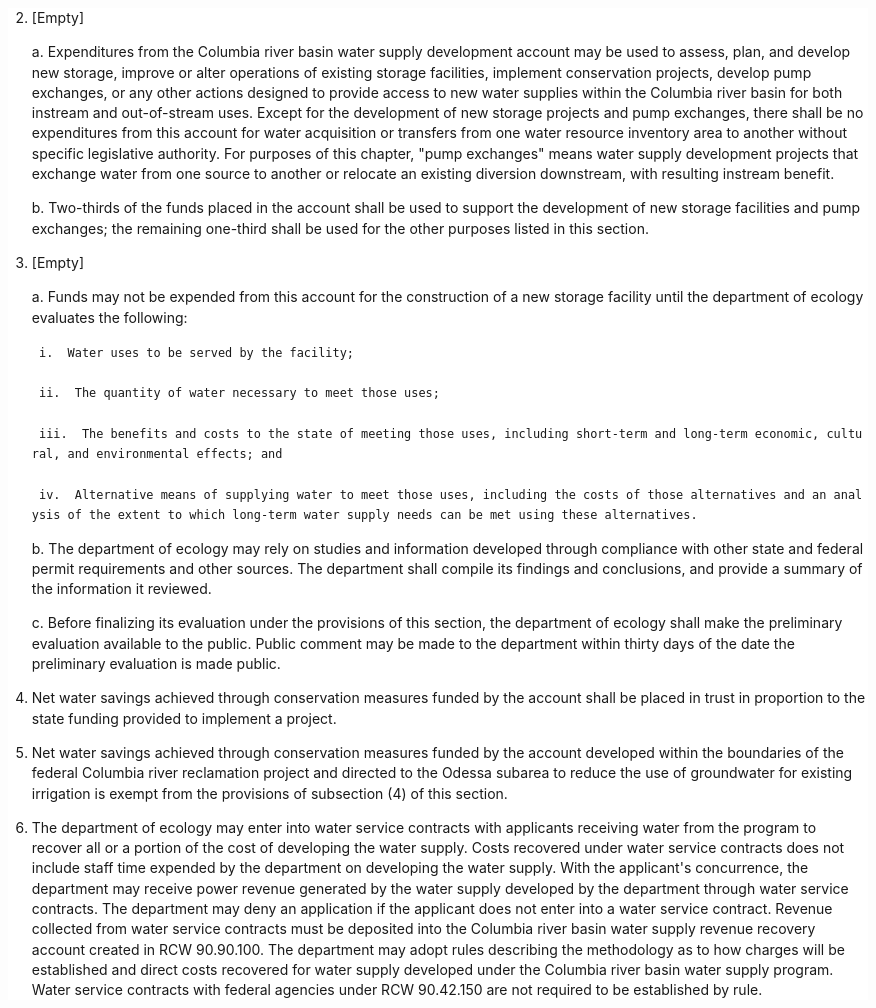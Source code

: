 2. [Empty]

    a.  Expenditures from the Columbia river basin water supply development account may be used to assess, plan, and develop new storage, improve or alter operations of existing storage facilities, implement conservation projects, develop pump exchanges, or any other actions designed to provide access to new water supplies within the Columbia river basin for both instream and out-of-stream uses. Except for the development of new storage projects and pump exchanges, there shall be no expenditures from this account for water acquisition or transfers from one water resource inventory area to another without specific legislative authority. For purposes of this chapter, "pump exchanges" means water supply development projects that exchange water from one source to another or relocate an existing diversion downstream, with resulting instream benefit.

    b.  Two-thirds of the funds placed in the account shall be used to support the development of new storage facilities and pump exchanges; the remaining one-third shall be used for the other purposes listed in this section.

3. [Empty]

    a.  Funds may not be expended from this account for the construction of a new storage facility until the department of ecology evaluates the following:

        i.  Water uses to be served by the facility;

        ii.  The quantity of water necessary to meet those uses;

        iii.  The benefits and costs to the state of meeting those uses, including short-term and long-term economic, cultural, and environmental effects; and

        iv.  Alternative means of supplying water to meet those uses, including the costs of those alternatives and an analysis of the extent to which long-term water supply needs can be met using these alternatives.

    b.  The department of ecology may rely on studies and information developed through compliance with other state and federal permit requirements and other sources. The department shall compile its findings and conclusions, and provide a summary of the information it reviewed.

    c.  Before finalizing its evaluation under the provisions of this section, the department of ecology shall make the preliminary evaluation available to the public. Public comment may be made to the department within thirty days of the date the preliminary evaluation is made public.

4. Net water savings achieved through conservation measures funded by the account shall be placed in trust in proportion to the state funding provided to implement a project.

5. Net water savings achieved through conservation measures funded by the account developed within the boundaries of the federal Columbia river reclamation project and directed to the Odessa subarea to reduce the use of groundwater for existing irrigation is exempt from the provisions of subsection (4) of this section.

6. The department of ecology may enter into water service contracts with applicants receiving water from the program to recover all or a portion of the cost of developing the water supply. Costs recovered under water service contracts does not include staff time expended by the department on developing the water supply. With the applicant's concurrence, the department may receive power revenue generated by the water supply developed by the department through water service contracts. The department may deny an application if the applicant does not enter into a water service contract. Revenue collected from water service contracts must be deposited into the Columbia river basin water supply revenue recovery account created in RCW 90.90.100. The department may adopt rules describing the methodology as to how charges will be established and direct costs recovered for water supply developed under the Columbia river basin water supply program. Water service contracts with federal agencies under RCW 90.42.150 are not required to be established by rule.
